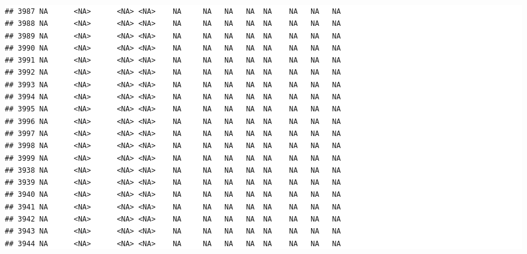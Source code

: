     ## 3987 NA      <NA>      <NA> <NA>    NA     NA   NA   NA  NA    NA   NA   NA
    ## 3988 NA      <NA>      <NA> <NA>    NA     NA   NA   NA  NA    NA   NA   NA
    ## 3989 NA      <NA>      <NA> <NA>    NA     NA   NA   NA  NA    NA   NA   NA
    ## 3990 NA      <NA>      <NA> <NA>    NA     NA   NA   NA  NA    NA   NA   NA
    ## 3991 NA      <NA>      <NA> <NA>    NA     NA   NA   NA  NA    NA   NA   NA
    ## 3992 NA      <NA>      <NA> <NA>    NA     NA   NA   NA  NA    NA   NA   NA
    ## 3993 NA      <NA>      <NA> <NA>    NA     NA   NA   NA  NA    NA   NA   NA
    ## 3994 NA      <NA>      <NA> <NA>    NA     NA   NA   NA  NA    NA   NA   NA
    ## 3995 NA      <NA>      <NA> <NA>    NA     NA   NA   NA  NA    NA   NA   NA
    ## 3996 NA      <NA>      <NA> <NA>    NA     NA   NA   NA  NA    NA   NA   NA
    ## 3997 NA      <NA>      <NA> <NA>    NA     NA   NA   NA  NA    NA   NA   NA
    ## 3998 NA      <NA>      <NA> <NA>    NA     NA   NA   NA  NA    NA   NA   NA
    ## 3999 NA      <NA>      <NA> <NA>    NA     NA   NA   NA  NA    NA   NA   NA
    ## 3938 NA      <NA>      <NA> <NA>    NA     NA   NA   NA  NA    NA   NA   NA
    ## 3939 NA      <NA>      <NA> <NA>    NA     NA   NA   NA  NA    NA   NA   NA
    ## 3940 NA      <NA>      <NA> <NA>    NA     NA   NA   NA  NA    NA   NA   NA
    ## 3941 NA      <NA>      <NA> <NA>    NA     NA   NA   NA  NA    NA   NA   NA
    ## 3942 NA      <NA>      <NA> <NA>    NA     NA   NA   NA  NA    NA   NA   NA
    ## 3943 NA      <NA>      <NA> <NA>    NA     NA   NA   NA  NA    NA   NA   NA
    ## 3944 NA      <NA>      <NA> <NA>    NA     NA   NA   NA  NA    NA   NA   NA